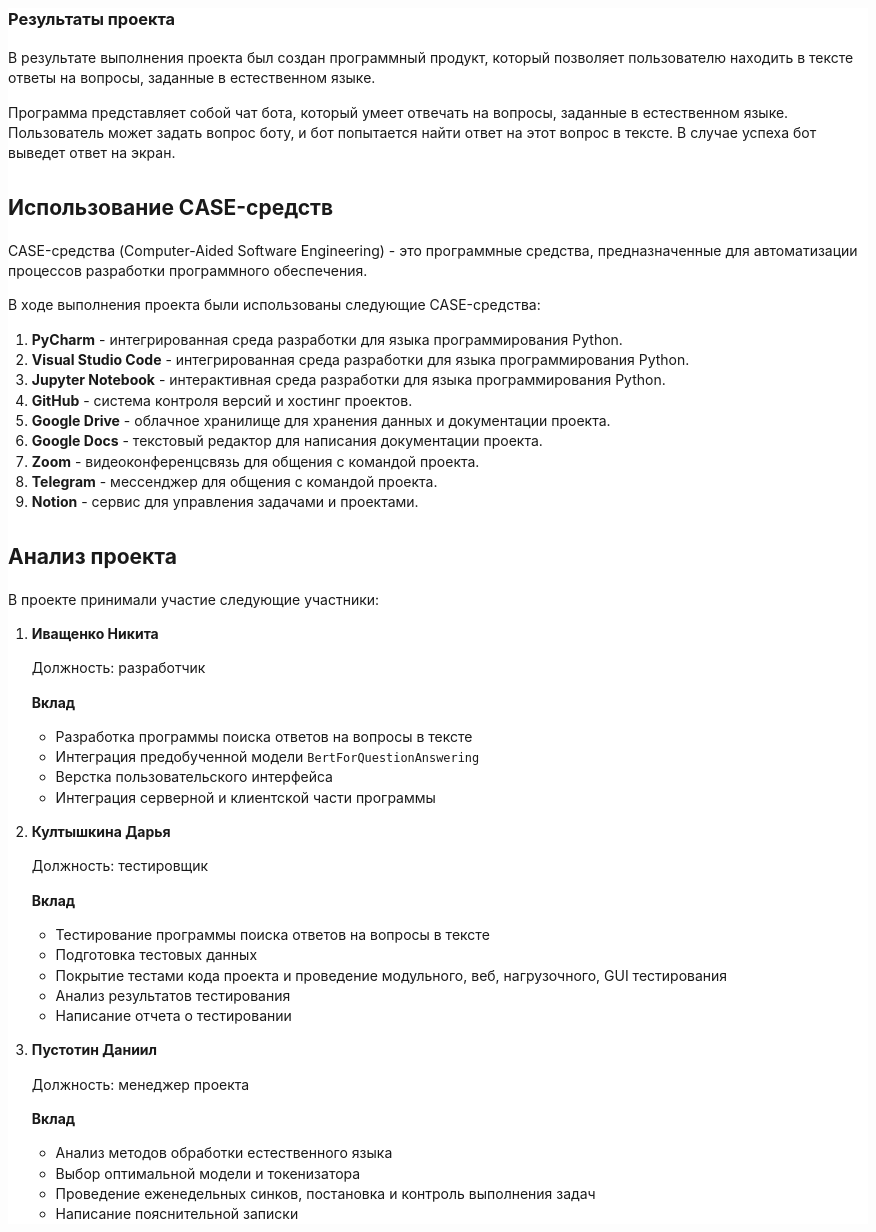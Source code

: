 ### Результаты проекта

В результате выполнения проекта был создан программный продукт, который позволяет пользователю находить в тексте ответы на вопросы, заданные в естественном языке.

Программа представляет собой чат бота, который умеет отвечать на вопросы, заданные в естественном языке. Пользователь может задать вопрос боту, и бот попытается найти ответ на этот вопрос в тексте. В случае успеха бот выведет ответ на экран.

## Использование СASE-средств

CASE-средства (Computer-Aided Software Engineering) - это программные средства, предназначенные для автоматизации процессов разработки программного обеспечения.

В ходе выполнения проекта были использованы следующие CASE-средства:

1. **PyCharm** - интегрированная среда разработки для языка программирования Python.
2. **Visual Studio Code** - интегрированная среда разработки для языка программирования Python.
3. **Jupyter Notebook** - интерактивная среда разработки для языка программирования Python.
4. **GitHub** - система контроля версий и хостинг проектов.
5. **Google Drive** - облачное хранилище для хранения данных и документации проекта.
6. **Google Docs** - текстовый редактор для написания документации проекта.
7.  **Zoom** - видеоконференцсвязь для общения с командой проекта.
8.  **Telegram** - мессенджер для общения с командой проекта.
9.  **Notion** - сервис для управления задачами и проектами.

## Анализ проекта

В проекте принимали участие следующие участники:

1. **Иващенко Никита**

    Должность: разработчик

    **Вклад**

    - Разработка программы поиска ответов на вопросы в тексте
    - Интеграция предобученной модели `BertForQuestionAnswering`
    - Верстка пользовательского интерфейса
    - Интеграция серверной и клиентской части программы

2. **Култышкина Дарья**

    Должность: тестировщик

    **Вклад**

    - Тестирование программы поиска ответов на вопросы в тексте
    - Подготовка тестовых данных
    - Покрытие тестами кода проекта и проведение модульного, веб, нагрузочного, GUI тестирования
    - Анализ результатов тестирования
    - Написание отчета о тестировании

3. **Пустотин Даниил**

    Должность: менеджер проекта

    **Вклад**

    - Анализ методов обработки естественного языка
    - Выбор оптимальной модели и токенизатора
    - Проведение еженедельных синков, постановка и контроль выполнения задач
    - Написание пояснительной записки

